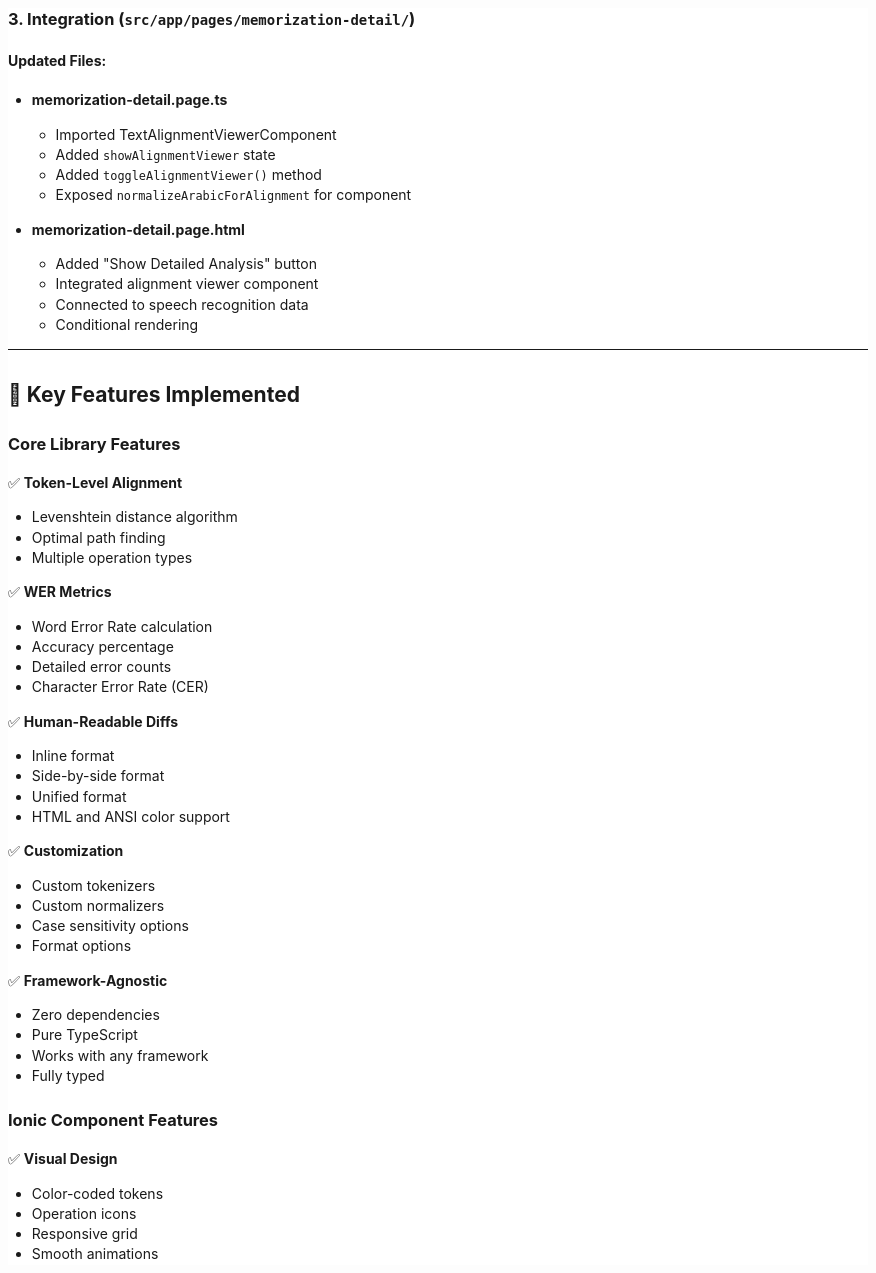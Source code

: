
### 3. Integration (`src/app/pages/memorization-detail/`)

#### Updated Files:
- **memorization-detail.page.ts**
  - Imported TextAlignmentViewerComponent
  - Added `showAlignmentViewer` state
  - Added `toggleAlignmentViewer()` method
  - Exposed `normalizeArabicForAlignment` for component
  
- **memorization-detail.page.html**
  - Added "Show Detailed Analysis" button
  - Integrated alignment viewer component
  - Connected to speech recognition data
  - Conditional rendering

---

## 🎨 Key Features Implemented

### Core Library Features
✅ **Token-Level Alignment**
- Levenshtein distance algorithm
- Optimal path finding
- Multiple operation types

✅ **WER Metrics**
- Word Error Rate calculation
- Accuracy percentage
- Detailed error counts
- Character Error Rate (CER)

✅ **Human-Readable Diffs**
- Inline format
- Side-by-side format
- Unified format
- HTML and ANSI color support

✅ **Customization**
- Custom tokenizers
- Custom normalizers
- Case sensitivity options
- Format options

✅ **Framework-Agnostic**
- Zero dependencies
- Pure TypeScript
- Works with any framework
- Fully typed

### Ionic Component Features
✅ **Visual Design**
- Color-coded tokens
- Operation icons
- Responsive grid
- Smooth animations
